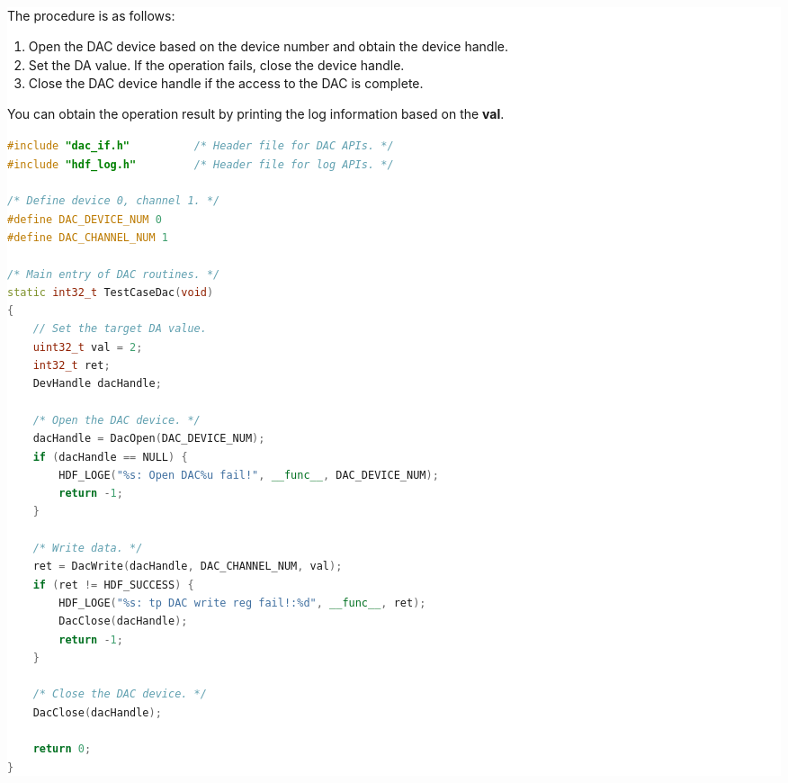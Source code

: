The procedure is as follows:

1. Open the DAC device based on the device number and obtain the device handle.
2. Set the DA value. If the operation fails, close the device handle.
3. Close the DAC device handle if the access to the DAC is complete.

You can obtain the operation result by printing the log information based on the **val**.

```c++
#include "dac_if.h"          /* Header file for DAC APIs. */
#include "hdf_log.h"         /* Header file for log APIs. */

/* Define device 0, channel 1. */
#define DAC_DEVICE_NUM 0
#define DAC_CHANNEL_NUM 1

/* Main entry of DAC routines. */
static int32_t TestCaseDac(void)
{
    // Set the target DA value.
    uint32_t val = 2;
    int32_t ret;
    DevHandle dacHandle;

    /* Open the DAC device. */
    dacHandle = DacOpen(DAC_DEVICE_NUM);
    if (dacHandle == NULL) {
        HDF_LOGE("%s: Open DAC%u fail!", __func__, DAC_DEVICE_NUM);
        return -1;
    }

    /* Write data. */
    ret = DacWrite(dacHandle, DAC_CHANNEL_NUM, val);
    if (ret != HDF_SUCCESS) {
        HDF_LOGE("%s: tp DAC write reg fail!:%d", __func__, ret);
        DacClose(dacHandle);
        return -1;
    }

    /* Close the DAC device. */
    DacClose(dacHandle);

    return 0;
}
```
